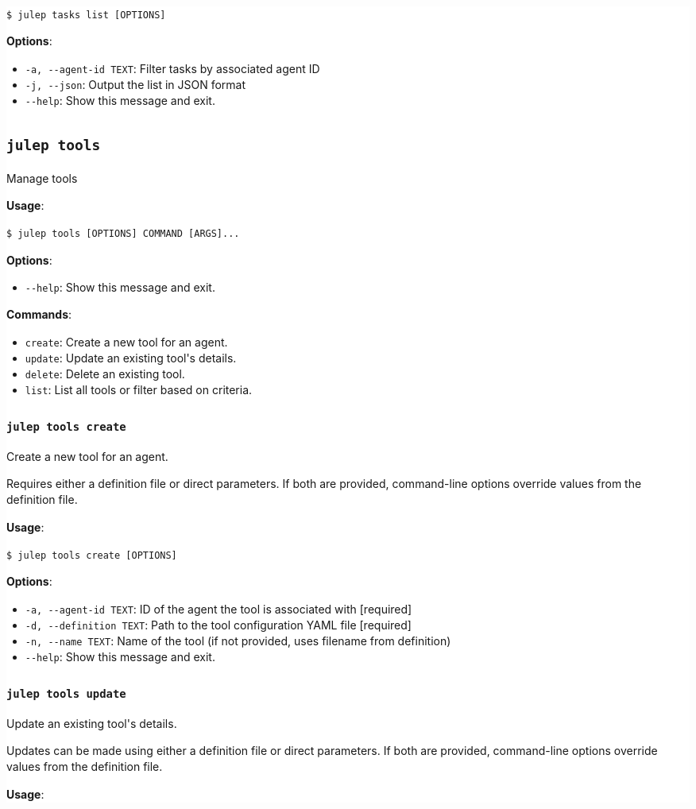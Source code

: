 ```console
$ julep tasks list [OPTIONS]
```

**Options**:

* `-a, --agent-id TEXT`: Filter tasks by associated agent ID
* `-j, --json`: Output the list in JSON format
* `--help`: Show this message and exit.

## `julep tools`

Manage tools

**Usage**:

```console
$ julep tools [OPTIONS] COMMAND [ARGS]...
```

**Options**:

* `--help`: Show this message and exit.

**Commands**:

* `create`: Create a new tool for an agent.
* `update`: Update an existing tool&#x27;s details.
* `delete`: Delete an existing tool.
* `list`: List all tools or filter based on criteria.

### `julep tools create`

Create a new tool for an agent.

Requires either a definition file or direct parameters. If both are provided,
command-line options override values from the definition file.

**Usage**:

```console
$ julep tools create [OPTIONS]
```

**Options**:

* `-a, --agent-id TEXT`: ID of the agent the tool is associated with  [required]
* `-d, --definition TEXT`: Path to the tool configuration YAML file  [required]
* `-n, --name TEXT`: Name of the tool (if not provided, uses filename from definition)
* `--help`: Show this message and exit.

### `julep tools update`

Update an existing tool&#x27;s details.

Updates can be made using either a definition file or direct parameters.
If both are provided, command-line options override values from the definition file.

**Usage**:
